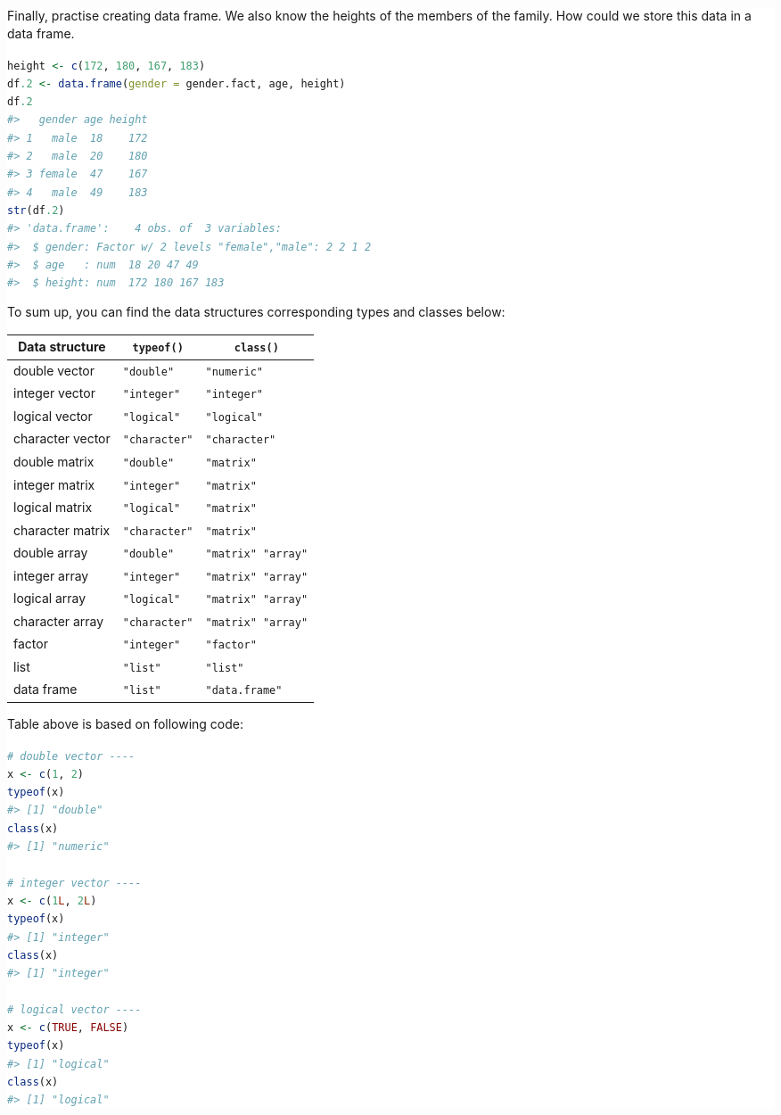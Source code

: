 
Finally, practise creating data frame. We also know the heights of the members of the family. How could we store this data in a data frame.


```r
height <- c(172, 180, 167, 183)
df.2 <- data.frame(gender = gender.fact, age, height)
df.2
#>   gender age height
#> 1   male  18    172
#> 2   male  20    180
#> 3 female  47    167
#> 4   male  49    183
str(df.2)
#> 'data.frame':	4 obs. of  3 variables:
#>  $ gender: Factor w/ 2 levels "female","male": 2 2 1 2
#>  $ age   : num  18 20 47 49
#>  $ height: num  172 180 167 183
```


To sum up, you can find the data structures corresponding types and classes below:

Data structure      | `typeof()`  | `class()`
--------------------|-------------|---------
double vector       | `"double"`  | `"numeric"`
integer vector      | `"integer"` | `"integer"`
logical vector      | `"logical"` | `"logical"`
character vector    |`"character"`|`"character"`
double matrix       | `"double"`  | `"matrix"`
integer matrix      | `"integer"` | `"matrix"`
logical matrix      | `"logical"` | `"matrix"`
character matrix    |`"character"`| `"matrix"`
double array        | `"double"`  | `"matrix" "array"`
integer array       | `"integer"` | `"matrix" "array"`
logical array       | `"logical"` | `"matrix" "array"`
character array     |`"character"`| `"matrix" "array"`
factor              | `"integer"` | `"factor"`
list                | `"list"`    | `"list"`
data frame          | `"list"`    | `"data.frame"` 



Table above is based on following code:


```r
# double vector ----
x <- c(1, 2)
typeof(x)
#> [1] "double"
class(x)
#> [1] "numeric"

# integer vector ----
x <- c(1L, 2L)
typeof(x)
#> [1] "integer"
class(x)
#> [1] "integer"

# logical vector ----
x <- c(TRUE, FALSE)
typeof(x)
#> [1] "logical"
class(x)
#> [1] "logical"

```